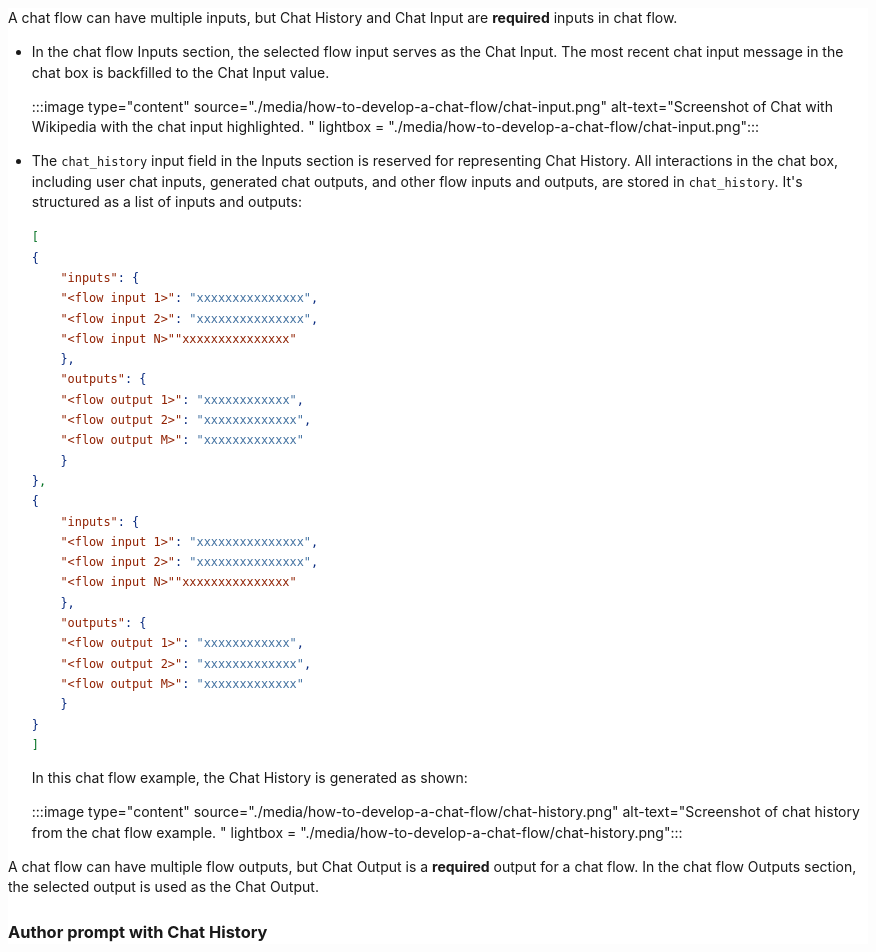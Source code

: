 A chat flow can have multiple inputs, but Chat History and Chat Input are **required** inputs in chat flow.

- In the chat flow Inputs section, the selected flow input serves as the Chat Input. The most recent chat input message in the chat box is backfilled to the Chat Input value.

    :::image type="content" source="./media/how-to-develop-a-chat-flow/chat-input.png" alt-text="Screenshot of Chat with Wikipedia with the chat input highlighted. " lightbox = "./media/how-to-develop-a-chat-flow/chat-input.png":::

- The `chat_history` input field in the Inputs section is reserved for representing Chat History. All interactions in the chat box, including user chat inputs, generated chat outputs, and other flow inputs and outputs, are stored in  `chat_history`. It's structured as a list of inputs and outputs:

    ```json
    [
    {
        "inputs": {
        "<flow input 1>": "xxxxxxxxxxxxxxx",
        "<flow input 2>": "xxxxxxxxxxxxxxx",
        "<flow input N>""xxxxxxxxxxxxxxx"
        },
        "outputs": {
        "<flow output 1>": "xxxxxxxxxxxx",
        "<flow output 2>": "xxxxxxxxxxxxx",
        "<flow output M>": "xxxxxxxxxxxxx"
        }
    },
    {
        "inputs": {
        "<flow input 1>": "xxxxxxxxxxxxxxx",
        "<flow input 2>": "xxxxxxxxxxxxxxx",
        "<flow input N>""xxxxxxxxxxxxxxx"
        },
        "outputs": {
        "<flow output 1>": "xxxxxxxxxxxx",
        "<flow output 2>": "xxxxxxxxxxxxx",
        "<flow output M>": "xxxxxxxxxxxxx"
        }
    }
    ]
    ```

    In this chat flow example, the Chat History is generated as shown:

    :::image type="content" source="./media/how-to-develop-a-chat-flow/chat-history.png" alt-text="Screenshot of chat history from the chat flow example. " lightbox = "./media/how-to-develop-a-chat-flow/chat-history.png":::


A chat flow can have multiple flow outputs, but Chat Output is a **required** output for a chat flow. In the chat flow Outputs section, the selected output is used as the Chat Output.

### Author prompt with Chat History
